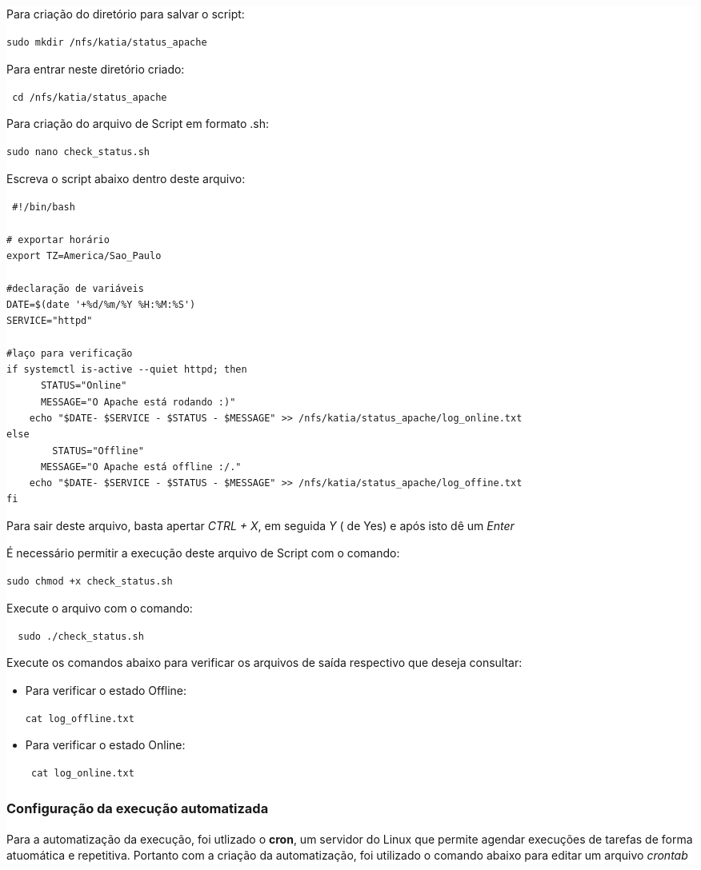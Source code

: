 Para criação do diretório para salvar o script:

    sudo mkdir /nfs/katia/status_apache

Para entrar neste diretório criado:

     cd /nfs/katia/status_apache

Para criação do arquivo de Script em formato .sh:

    sudo nano check_status.sh

Escreva o script abaixo dentro deste arquivo:

     #!/bin/bash
     
    # exportar horário
    export TZ=America/Sao_Paulo

    #declaração de variáveis                                        
    DATE=$(date '+%d/%m/%Y %H:%M:%S')
    SERVICE="httpd"

    #laço para verificação
    if systemctl is-active --quiet httpd; then
   		  STATUS="Online"
    	  MESSAGE="O Apache está rodando :)"
        echo "$DATE- $SERVICE - $STATUS - $MESSAGE" >> /nfs/katia/status_apache/log_online.txt
    else
    		STATUS="Offline"
   		  MESSAGE="O Apache está offline :/."
        echo "$DATE- $SERVICE - $STATUS - $MESSAGE" >> /nfs/katia/status_apache/log_offine.txt
    fi

Para sair deste arquivo, basta apertar *CTRL + X*, em seguida *Y* ( de Yes) e após isto dê um *Enter*

É necessário permitir a execução deste arquivo de Script com o comando: 

    sudo chmod +x check_status.sh

Execute o arquivo com o comando:

      sudo ./check_status.sh

Execute os comandos abaixo para verificar os arquivos de saída respectivo que deseja consultar:
  - Para verificar o estado Offline:
    
        cat log_offline.txt


 - Para verificar o estado Online:
    
        cat log_online.txt
   

### Configuração da execução automatizada

Para a automatização da execução, foi utlizado o **cron**, um servidor do Linux que permite agendar execuções de tarefas de forma atuomática e repetitiva. Portanto com a criação da automatização, foi utilizado o comando abaixo para editar um arquivo *crontab* 
